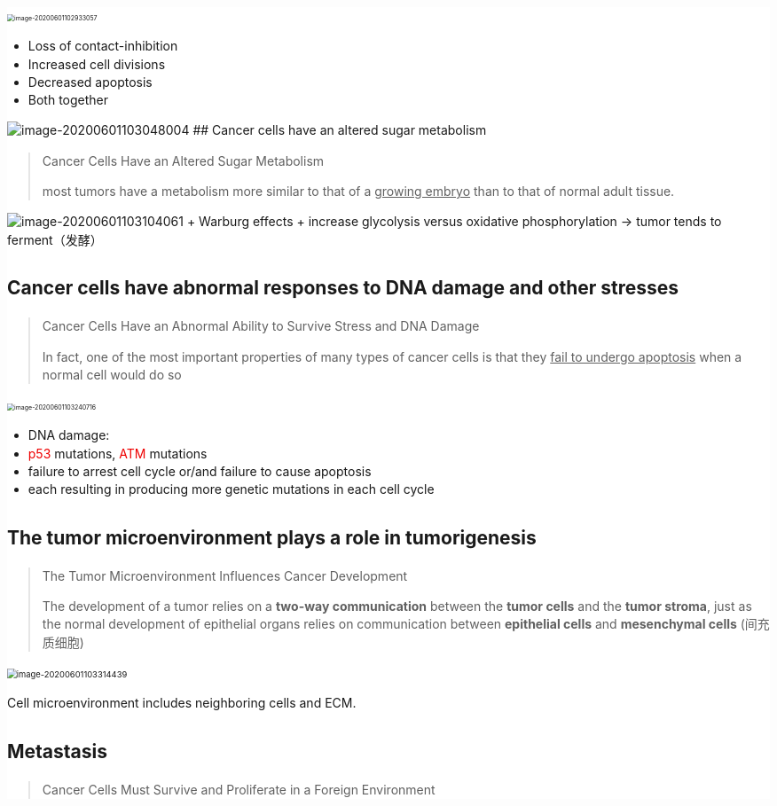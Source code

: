 <img src="https://20190531-1259353497.cos.ap-guangzhou.myqcloud.com/Cell%20Biology/image-20200601102933057.png" alt="image-20200601102933057" style="zoom: 50%;" />

+ Loss of contact-inhibition
 + Increased cell divisions
 + Decreased apoptosis
 + Both together

<img src="https://20190531-1259353497.cos.ap-guangzhou.myqcloud.com/Cell%20Biology/image-20200601103048004.png" alt="image-20200601103048004" style="zoom:100%;" />
## Cancer cells have an altered sugar metabolism

> Cancer Cells Have an Altered Sugar Metabolism
>
> most tumors have a metabolism more similar to that of a <u>growing embryo</u> than to that of normal adult tissue.

<img src="https://20190531-1259353497.cos.ap-guangzhou.myqcloud.com/Cell%20Biology/image-20200601103104061.png" alt="image-20200601103104061" style="zoom:100%;" />
+ Warburg effects
 + increase glycolysis versus oxidative phosphorylation → tumor tends to ferment（发酵）

## Cancer cells have abnormal responses to DNA damage and other stresses

> Cancer Cells Have an Abnormal Ability to Survive Stress and DNA Damage
>
> In fact, one of the most important properties of many types of cancer cells is that they <u>fail to undergo apoptosis</u> when a normal cell would do so

<img src="https://20190531-1259353497.cos.ap-guangzhou.myqcloud.com/Cell%20Biology/image-20200601103240716.png" alt="image-20200601103240716" style="zoom:50%;" />

+ DNA damage:
 + <font color="EE0000">p53</font> mutations, <font color="EE0000">ATM</font> mutations
 + failure to arrest cell cycle or/and failure to cause apoptosis
 + each resulting in producing more genetic mutations in each cell cycle

## The tumor microenvironment plays a role in tumorigenesis

> The Tumor Microenvironment Influences Cancer Development
>
> The development of a tumor relies on a **two-way communication** between the **tumor cells** and the **tumor stroma**, just as the normal development of epithelial organs relies on communication between **epithelial cells** and **mesenchymal cells** (间充质细胞)

<img src="https://20190531-1259353497.cos.ap-guangzhou.myqcloud.com/Cell%20Biology/image-20200601103314439.png" alt="image-20200601103314439" style="zoom:67%;" />

Cell microenvironment includes neighboring cells and ECM.

## Metastasis

> Cancer Cells Must Survive and Proliferate in a Foreign Environment

